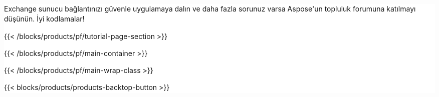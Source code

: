 Exchange sunucu bağlantınızı güvenle uygulamaya dalın ve daha fazla sorunuz varsa Aspose'un topluluk forumuna katılmayı düşünün. İyi kodlamalar!

{{< /blocks/products/pf/tutorial-page-section >}}

{{< /blocks/products/pf/main-container >}}

{{< /blocks/products/pf/main-wrap-class >}}

{{< blocks/products/products-backtop-button >}}